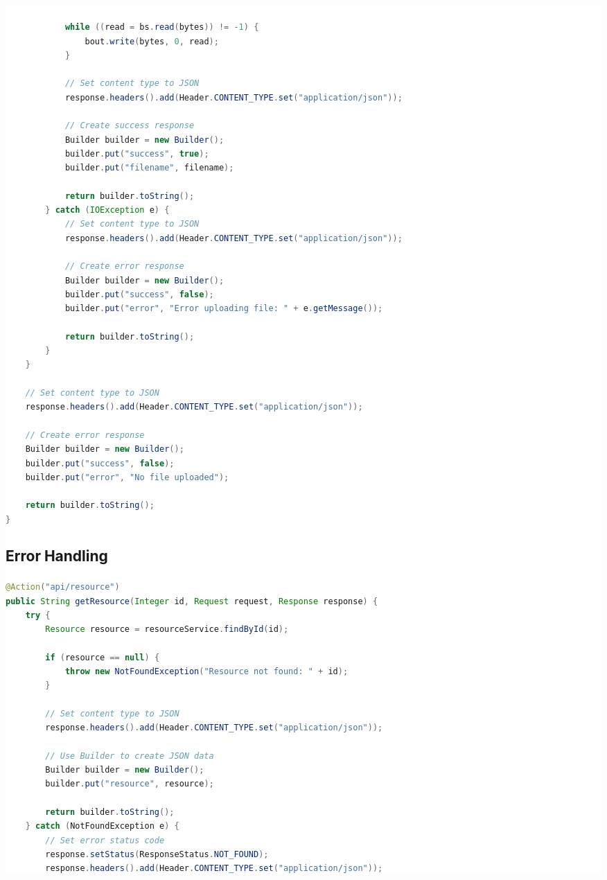 ```java

            while ((read = bs.read(bytes)) != -1) {
                bout.write(bytes, 0, read);
            }

            // Set content type to JSON
            response.headers().add(Header.CONTENT_TYPE.set("application/json"));

            // Create success response
            Builder builder = new Builder();
            builder.put("success", true);
            builder.put("filename", filename);

            return builder.toString();
        } catch (IOException e) {
            // Set content type to JSON
            response.headers().add(Header.CONTENT_TYPE.set("application/json"));

            // Create error response
            Builder builder = new Builder();
            builder.put("success", false);
            builder.put("error", "Error uploading file: " + e.getMessage());

            return builder.toString();
        }
    }

    // Set content type to JSON
    response.headers().add(Header.CONTENT_TYPE.set("application/json"));

    // Create error response
    Builder builder = new Builder();
    builder.put("success", false);
    builder.put("error", "No file uploaded");

    return builder.toString();
}
```

## Error Handling

```java
@Action("api/resource")
public String getResource(Integer id, Request request, Response response) {
    try {
        Resource resource = resourceService.findById(id);

        if (resource == null) {
            throw new NotFoundException("Resource not found: " + id);
        }

        // Set content type to JSON
        response.headers().add(Header.CONTENT_TYPE.set("application/json"));

        // Use Builder to create JSON data
        Builder builder = new Builder();
        builder.put("resource", resource);

        return builder.toString();
    } catch (NotFoundException e) {
        // Set error status code
        response.setStatus(ResponseStatus.NOT_FOUND);
        response.headers().add(Header.CONTENT_TYPE.set("application/json"));
```